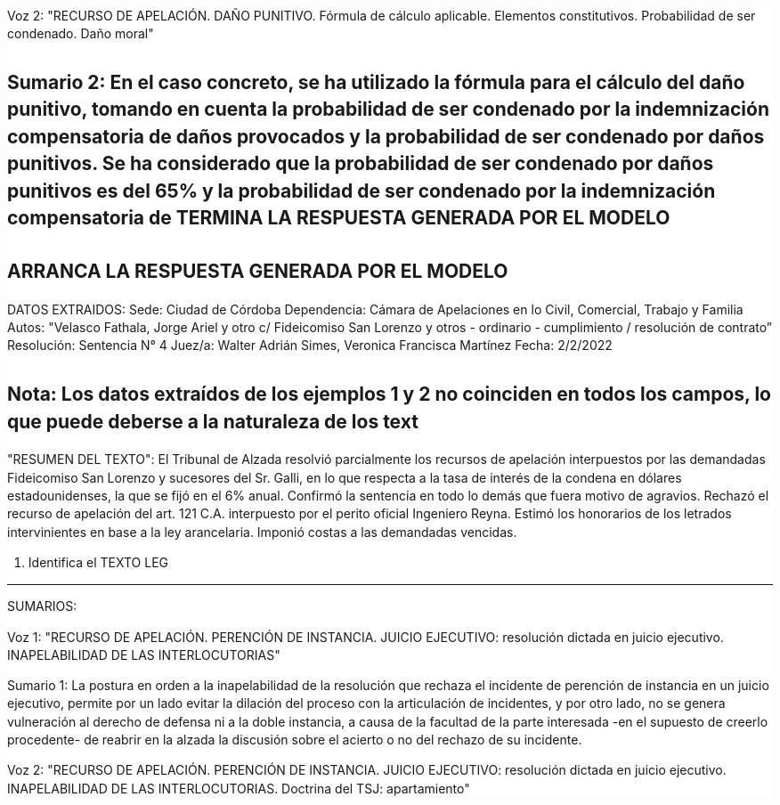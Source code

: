 Voz 2: "RECURSO DE APELACIÓN. DAÑO PUNITIVO. Fórmula de cálculo
aplicable. Elementos constitutivos. Probabilidad de ser condenado. Daño
moral"

Sumario 2: En el caso concreto, se ha utilizado la fórmula para el cálculo del daño
punitivo, tomando en cuenta la probabilidad de ser condenado por la indemnización
compensatoria de daños provocados y la probabilidad de ser condenado por daños
punitivos. Se ha considerado que la probabilidad de ser condenado por daños
punitivos es del 65% y la probabilidad de ser condenado por la indemnización
compensatoria de
TERMINA LA RESPUESTA GENERADA POR EL MODELO
-------------------
ARRANCA LA RESPUESTA GENERADA POR EL MODELO
-------------------
DATOS EXTRAIDOS:
Sede: Ciudad de Córdoba
Dependencia: Cámara de Apelaciones en lo Civil, Comercial, Trabajo y Familia
Autos: "Velasco Fathala, Jorge Ariel y otro c/ Fideicomiso San Lorenzo y otros - ordinario - cumplimiento / resolución de contrato”
Resolución: Sentencia N° 4
Juez/a: Walter Adrián Simes, Veronica Francisca Martínez
Fecha: 2/2/2022

**Nota:** Los datos extraídos de los ejemplos 1 y 2 no coinciden en todos los campos, lo que puede deberse a la naturaleza de los text
-------------------
"RESUMEN DEL TEXTO":
El Tribunal de Alzada resolvió parcialmente los recursos de apelación interpuestos
por las demandadas Fideicomiso San Lorenzo y sucesores del Sr. Galli, en lo que
respecta a la tasa de interés de la condena en dólares estadounidenses, la que se
fijó en el 6% anual. Confirmó la sentencia en todo lo demás que fuera motivo de
agravios. Rechazó el recurso de apelación del art. 121 C.A. interpuesto por el
perito oficial Ingeniero Reyna. Estimó los honorarios de los letrados intervinientes
en base a la ley arancelaria. Imponió costas a las demandadas vencidas. 

1.  Identifica el TEXTO LEG
-------------------
SUMARIOS:

Voz 1: "RECURSO DE APELACIÓN. PERENCIÓN DE INSTANCIA. JUICIO
EJECUTIVO: resolución dictada en juicio ejecutivo. INAPELABILIDAD DE
LAS INTERLOCUTORIAS"

Sumario 1: La postura en orden a la inapelabilidad de la resolución que rechaza el
incidente de perención de instancia en un juicio ejecutivo, permite por un lado
evitar la dilación del proceso con la articulación de incidentes, y por otro lado,
no se genera vulneración al derecho de defensa ni a la doble instancia, a causa de
la facultad de la parte interesada -en el supuesto de creerlo procedente- de
reabrir en la alzada la discusión sobre el acierto o no del rechazo de su incidente.

Voz 2: "RECURSO DE APELACIÓN. PERENCIÓN DE INSTANCIA. JUICIO
EJECUTIVO: resolución dictada en juicio ejecutivo. INAPELABILIDAD DE
LAS INTERLOCUTORIAS. Doctrina del TSJ: apartamiento"

